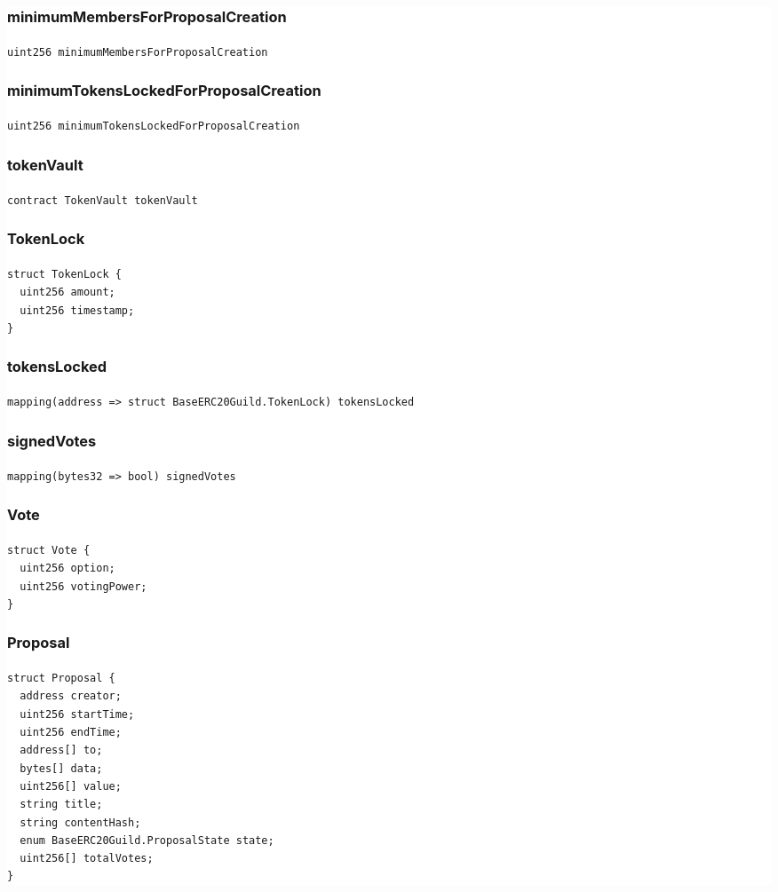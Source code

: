 ### minimumMembersForProposalCreation

```solidity
uint256 minimumMembersForProposalCreation
```

### minimumTokensLockedForProposalCreation

```solidity
uint256 minimumTokensLockedForProposalCreation
```

### tokenVault

```solidity
contract TokenVault tokenVault
```

### TokenLock

```solidity
struct TokenLock {
  uint256 amount;
  uint256 timestamp;
}
```

### tokensLocked

```solidity
mapping(address => struct BaseERC20Guild.TokenLock) tokensLocked
```

### signedVotes

```solidity
mapping(bytes32 => bool) signedVotes
```

### Vote

```solidity
struct Vote {
  uint256 option;
  uint256 votingPower;
}
```

### Proposal

```solidity
struct Proposal {
  address creator;
  uint256 startTime;
  uint256 endTime;
  address[] to;
  bytes[] data;
  uint256[] value;
  string title;
  string contentHash;
  enum BaseERC20Guild.ProposalState state;
  uint256[] totalVotes;
}
```
